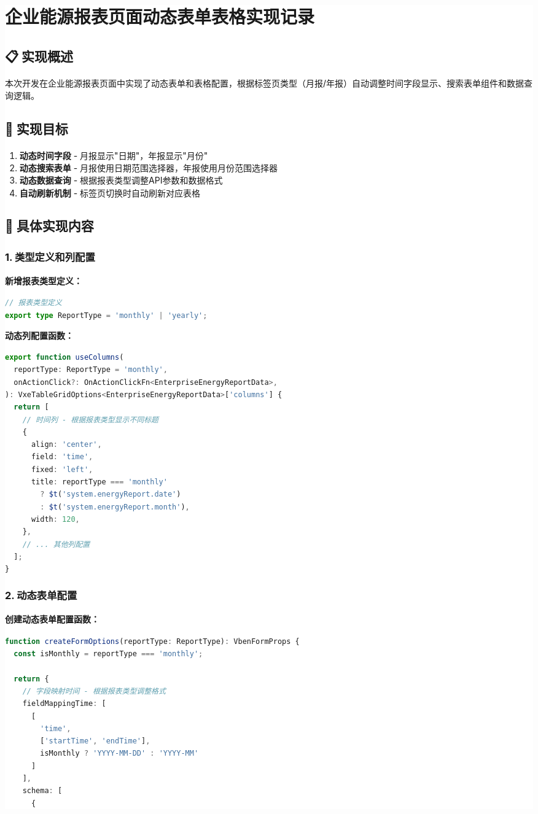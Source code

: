 # 企业能源报表页面动态表单表格实现记录

## 📋 实现概述

本次开发在企业能源报表页面中实现了动态表单和表格配置，根据标签页类型（月报/年报）自动调整时间字段显示、搜索表单组件和数据查询逻辑。

## 🎯 实现目标

1. **动态时间字段** - 月报显示"日期"，年报显示"月份"
2. **动态搜索表单** - 月报使用日期范围选择器，年报使用月份范围选择器
3. **动态数据查询** - 根据报表类型调整API参数和数据格式
4. **自动刷新机制** - 标签页切换时自动刷新对应表格

## 🔧 具体实现内容

### 1. 类型定义和列配置

**新增报表类型定义：**
```typescript
// 报表类型定义
export type ReportType = 'monthly' | 'yearly';
```

**动态列配置函数：**
```typescript
export function useColumns(
  reportType: ReportType = 'monthly',
  onActionClick?: OnActionClickFn<EnterpriseEnergyReportData>,
): VxeTableGridOptions<EnterpriseEnergyReportData>['columns'] {
  return [
    // 时间列 - 根据报表类型显示不同标题
    {
      align: 'center',
      field: 'time',
      fixed: 'left',
      title: reportType === 'monthly' 
        ? $t('system.energyReport.date') 
        : $t('system.energyReport.month'),
      width: 120,
    },
    // ... 其他列配置
  ];
}
```

### 2. 动态表单配置

**创建动态表单配置函数：**
```typescript
function createFormOptions(reportType: ReportType): VbenFormProps {
  const isMonthly = reportType === 'monthly';
  
  return {
    // 字段映射时间 - 根据报表类型调整格式
    fieldMappingTime: [
      [
        'time', 
        ['startTime', 'endTime'], 
        isMonthly ? 'YYYY-MM-DD' : 'YYYY-MM'
      ]
    ],
    schema: [
      {
```